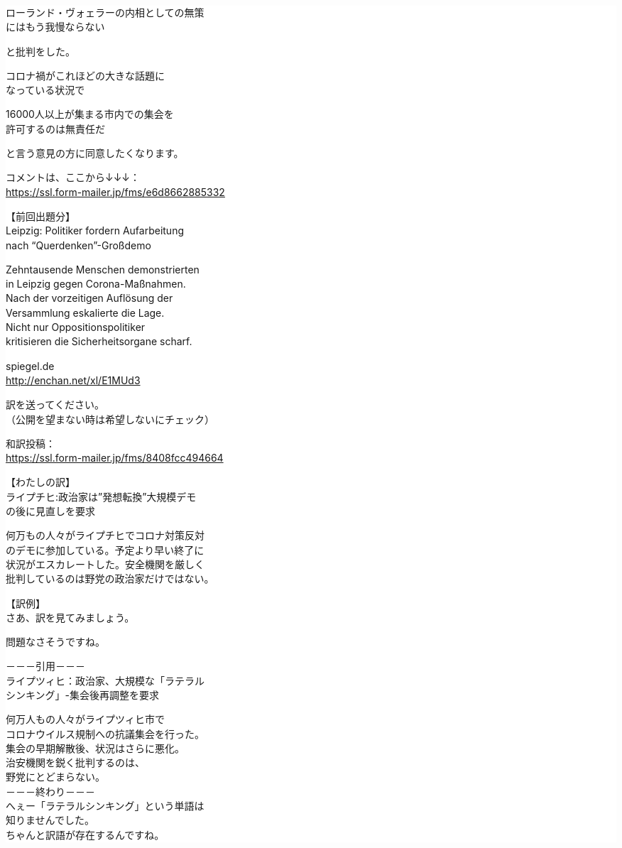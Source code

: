 ローランド・ヴォェラーの内相としての無策  
にはもう我慢ならない

と批判をした。

コロナ禍がこれほどの大きな話題に  
なっている状況で

16000人以上が集まる市内での集会を  
許可するのは無責任だ

と言う意見の方に同意したくなります。

  
コメントは、ここから↓↓↓：  
<https://ssl.form-mailer.jp/fms/e6d8662885332>

【前回出題分】  
Leipzig: Politiker fordern Aufarbeitung  
nach &#8220;Querdenken&#8221;-Großdemo

Zehntausende Menschen demonstrierten  
in Leipzig gegen Corona-Maßnahmen.  
Nach der vorzeitigen Auflösung der  
Versammlung eskalierte die Lage.  
Nicht nur Oppositionspolitiker  
kritisieren die Sicherheitsorgane scharf.

spiegel.de  
<http://enchan.net/xl/E1MUd3>

  
訳を送ってください。  
（公開を望まない時は希望しないにチェック）

和訳投稿：  
 <https://ssl.form-mailer.jp/fms/8408fcc494664>

  
【わたしの訳】  
ライプチヒ:政治家は&#8221;発想転換&#8221;大規模デモ  
の後に見直しを要求

何万もの人々がライプチヒでコロナ対策反対  
のデモに参加している。予定より早い終了に  
状況がエスカレートした。安全機関を厳しく  
批判しているのは野党の政治家だけではない。

  
【訳例】  
さあ、訳を見てみましょう。

問題なさそうですね。

－－－引用－－－  
ライプツィヒ：政治家、大規模な「ラテラル  
シンキング」-集会後再調整を要求

何万人もの人々がライプツィヒ市で  
コロナウイルス規制への抗議集会を行った。  
集会の早期解散後、状況はさらに悪化。  
治安機関を鋭く批判するのは、  
野党にとどまらない。  
－－－終わり－－－  
へぇー「ラテラルシンキング」という単語は  
知りませんでした。  
ちゃんと訳語が存在するんですね。
